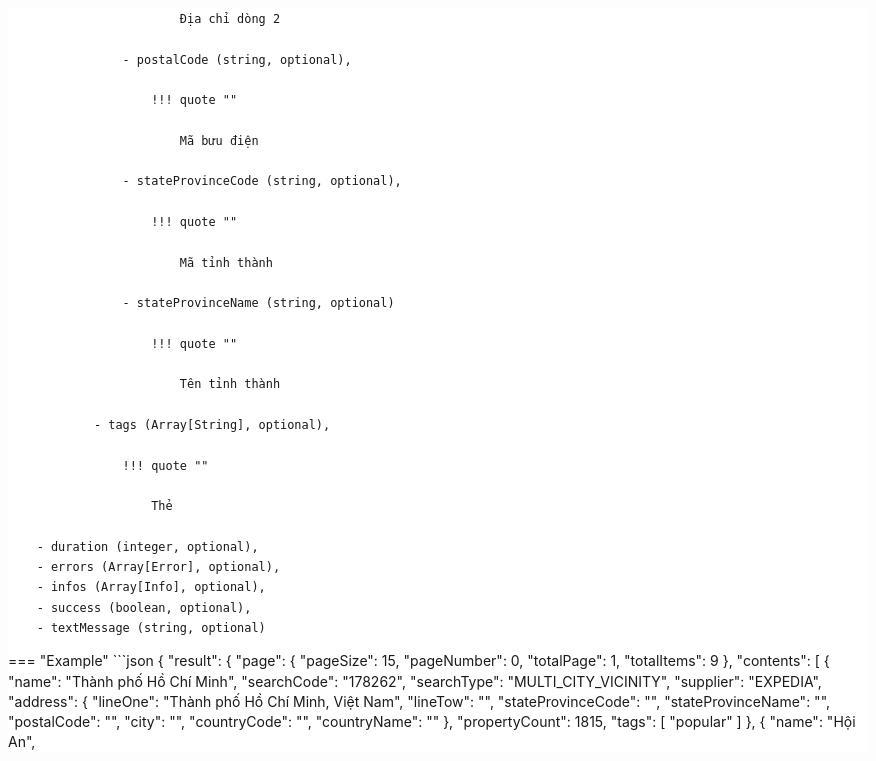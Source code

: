                             Địa chỉ dòng 2

                    - postalCode (string, optional),
                    
                        !!! quote "" 
                        
                            Mã bưu điện

                    - stateProvinceCode (string, optional),
                    
                        !!! quote "" 
                        
                            Mã tỉnh thành

                    - stateProvinceName (string, optional)
            
                        !!! quote "" 

                            Tên tỉnh thành

                - tags (Array[String], optional),
                    
                    !!! quote "" 
        
                        Thẻ  

        - duration (integer, optional),
        - errors (Array[Error], optional),
        - infos (Array[Info], optional),
        - success (boolean, optional),
        - textMessage (string, optional)
=== "Example"
    ```json
    {
        "result":
        {
            "page":
            {
                "pageSize": 15,
                "pageNumber": 0,
                "totalPage": 1,
                "totalItems": 9
            },
            "contents":
            [
                {
                    "name": "Thành phố Hồ Chí Minh",
                    "searchCode": "178262",
                    "searchType": "MULTI_CITY_VICINITY",
                    "supplier": "EXPEDIA",
                    "address":
                    {
                        "lineOne": "Thành phố Hồ Chí Minh, Việt Nam",
                        "lineTow": "",
                        "stateProvinceCode": "",
                        "stateProvinceName": "",
                        "postalCode": "",
                        "city": "",
                        "countryCode": "",
                        "countryName": ""
                    },
                    "propertyCount": 1815,
                    "tags":
                    [
                        "popular"
                    ]
                },
                {
                    "name": "Hội An",